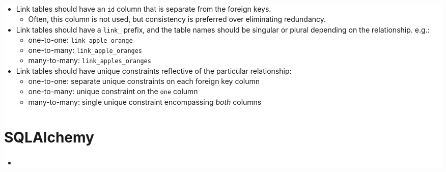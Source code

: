 - Link tables should have an `id` column that is separate from the foreign keys.
    - Often, this column is not used, but consistency is preferred over eliminating redundancy. 
- Link tables should have a `link_` prefix, and the table names should be singular or plural depending on the relationship. e.g.:
    - one-to-one: `link_apple_orange`
    - one-to-many: `link_apple_oranges`
    - many-to-many: `link_apples_oranges`
- Link tables should have unique constraints reflective of the particular relationship:
    - one-to-one: separate unique constraints on each foreign key column
    - one-to-many: unique constraint on the `one` column
    - many-to-many: single unique constraint encompassing *both* columns

# SQLAlchemy

- 

